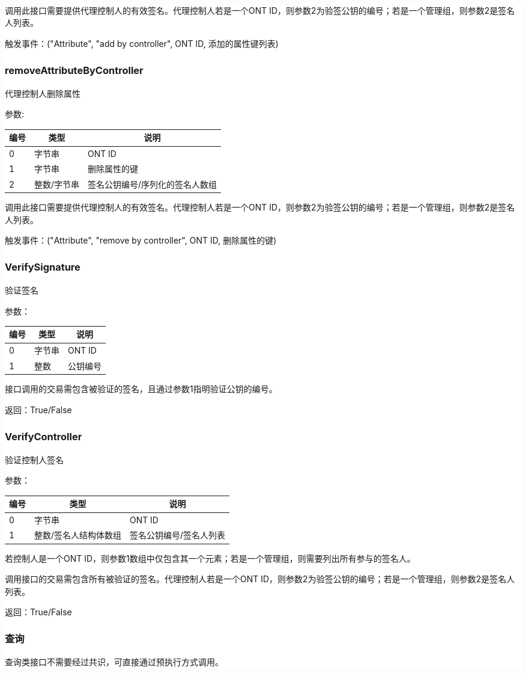 调用此接口需要提供代理控制人的有效签名。代理控制人若是一个ONT ID，则参数2为验签公钥的编号；若是一个管理组，则参数2是签名人列表。

触发事件：("Attribute", "add by controller", ONT ID, 添加的属性键列表)


### removeAttributeByController

代理控制人删除属性

参数:

编号 |  类型   | 说明
----|---------|-------
 0  |  字节串  | ONT ID
 1  |  字节串  | 删除属性的键
 2  |  整数/字节串 | 签名公钥编号/序列化的签名人数组

调用此接口需要提供代理控制人的有效签名。代理控制人若是一个ONT ID，则参数2为验签公钥的编号；若是一个管理组，则参数2是签名人列表。

触发事件：("Attribute", "remove by controller", ONT ID, 删除属性的键)


### VerifySignature

验证签名

参数：

编号 |  类型   | 说明
----|---------|-------
 0  |  字节串  | ONT ID
 1  |  整数    | 公钥编号

接口调用的交易需包含被验证的签名，且通过参数1指明验证公钥的编号。

返回：True/False

### VerifyController

验证控制人签名

参数：

编号 |  类型   | 说明
----|---------|-------
 0  |  字节串  | ONT ID
 1  |  整数/签名人结构体数组  | 签名公钥编号/签名人列表


若控制人是一个ONT ID，则参数1数组中仅包含其一个元素；若是一个管理组，则需要列出所有参与的签名人。

调用接口的交易需包含所有被验证的签名。代理控制人若是一个ONT ID，则参数2为验签公钥的编号；若是一个管理组，则参数2是签名人列表。

返回：True/False


### 查询

查询类接口不需要经过共识，可直接通过预执行方式调用。
